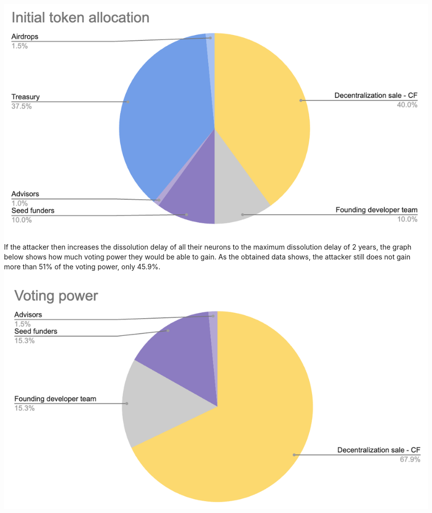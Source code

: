![lmt-vote-power](/public/init-vote.png)

If the attacker then increases the dissolution delay of all their neurons to the maximum dissolution delay of 2 years, the graph below shows how much voting power they would be able to gain. As the obtained data shows, the attacker still does not gain more than 51% of the voting power, only 45.9%.

![lmt-vote-dao-price](/public/vote-dao.png)
